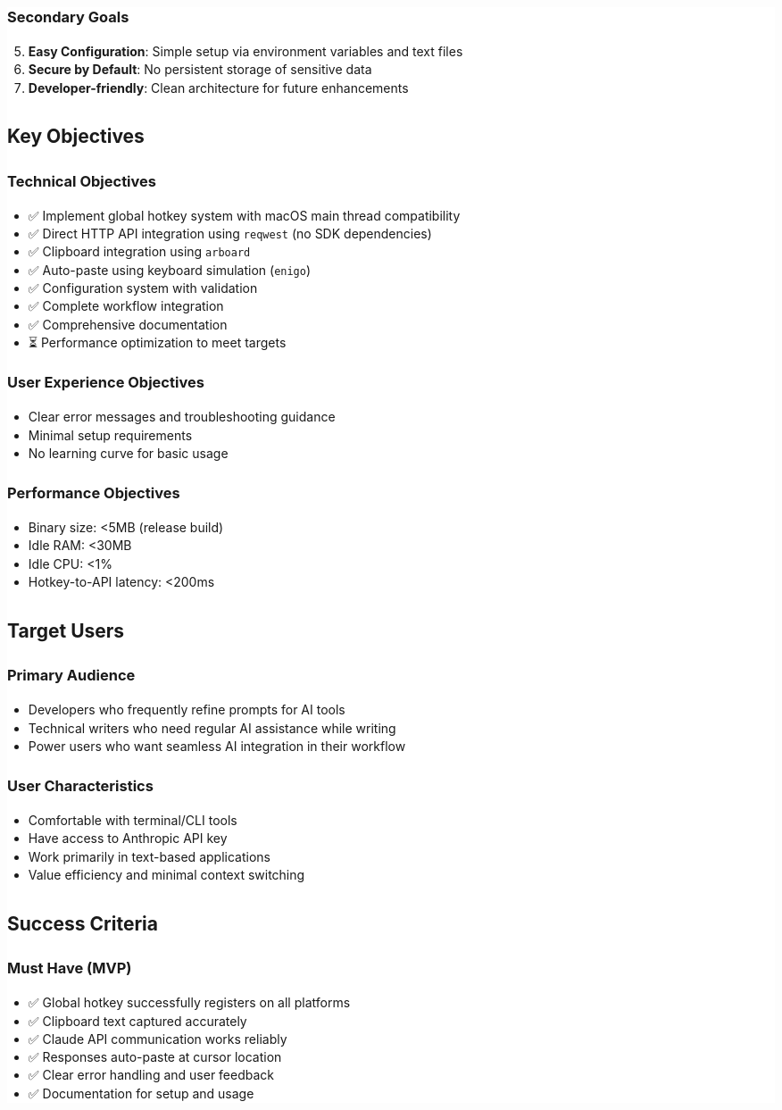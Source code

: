 ### Secondary Goals
5. **Easy Configuration**: Simple setup via environment variables and text files
6. **Secure by Default**: No persistent storage of sensitive data
7. **Developer-friendly**: Clean architecture for future enhancements

## Key Objectives

### Technical Objectives
- ✅ Implement global hotkey system with macOS main thread compatibility
- ✅ Direct HTTP API integration using `reqwest` (no SDK dependencies)
- ✅ Clipboard integration using `arboard`
- ✅ Auto-paste using keyboard simulation (`enigo`)
- ✅ Configuration system with validation
- ✅ Complete workflow integration
- ✅ Comprehensive documentation
- ⏳ Performance optimization to meet targets

### User Experience Objectives
- Clear error messages and troubleshooting guidance
- Minimal setup requirements
- No learning curve for basic usage

### Performance Objectives
- Binary size: <5MB (release build)
- Idle RAM: <30MB
- Idle CPU: <1%
- Hotkey-to-API latency: <200ms

## Target Users

### Primary Audience
- Developers who frequently refine prompts for AI tools
- Technical writers who need regular AI assistance while writing
- Power users who want seamless AI integration in their workflow

### User Characteristics
- Comfortable with terminal/CLI tools
- Have access to Anthropic API key
- Work primarily in text-based applications
- Value efficiency and minimal context switching

## Success Criteria

### Must Have (MVP)
- ✅ Global hotkey successfully registers on all platforms
- ✅ Clipboard text captured accurately
- ✅ Claude API communication works reliably
- ✅ Responses auto-paste at cursor location
- ✅ Clear error handling and user feedback
- ✅ Documentation for setup and usage
